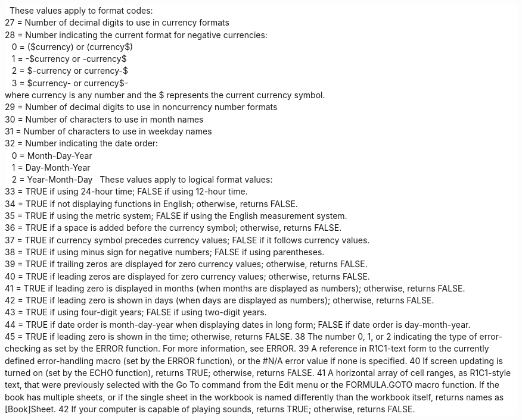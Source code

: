 <tr class="even">
<td> </td>
<td>These values apply to format codes:<br />
27 = Number of decimal digits to use in currency formats<br />
28 = Number indicating the current format for negative currencies:<br />
   0 = ($currency) or (currency$)<br />
   1 = -$currency or -currency$<br />
   2 = $-currency or currency-$<br />
   3 = $currency- or currency$-<br />
where currency is any number and the $ represents the current currency symbol.<br />
29 = Number of decimal digits to use in noncurrency number formats<br />
30 = Number of characters to use in month names<br />
31 = Number of characters to use in weekday names<br />
32 = Number indicating the date order:<br />
   0 = Month-Day-Year<br />
   1 = Day-Month-Year<br />
   2 = Year-Month-Day</td>
</tr>
<tr class="odd">
<td> </td>
<td>These values apply to logical format values:<br />
33 = TRUE if using 24-hour time; FALSE if using 12-hour time.<br />
34 = TRUE if not displaying functions in English; otherwise, returns FALSE.<br />
35 = TRUE if using the metric system; FALSE if using the English measurement system.<br />
36 = TRUE if a space is added before the currency symbol; otherwise, returns FALSE.<br />
37 = TRUE if currency symbol precedes currency values; FALSE if it follows currency values.<br />
38 = TRUE if using minus sign for negative numbers; FALSE if using parentheses.<br />
39 = TRUE if trailing zeros are displayed for zero currency values; otherwise, returns FALSE.<br />
40 = TRUE if leading zeros are displayed for zero currency values; otherwise, returns FALSE.<br />
41 = TRUE if leading zero is displayed in months (when months are displayed as numbers); otherwise, returns FALSE.<br />
42 = TRUE if leading zero is shown in days (when days are displayed as numbers); otherwise, returns FALSE.<br />
43 = TRUE if using four-digit years; FALSE if using two-digit years.<br />
44 = TRUE if date order is month-day-year when displaying dates in long form; FALSE if date order is day-month-year.<br />
45 = TRUE if leading zero is shown in the time; otherwise, returns FALSE.</td>
</tr>
<tr class="even">
<td>38</td>
<td>The number 0, 1, or 2 indicating the type of error-checking as set by the ERROR function. For more information, see ERROR.</td>
</tr>
<tr class="odd">
<td>39</td>
<td>A reference in R1C1-text form to the currently defined error-handling macro (set by the ERROR function), or the #N/A error value if none is specified.</td>
</tr>
<tr class="even">
<td>40</td>
<td>If screen updating is turned on (set by the ECHO function), returns TRUE; otherwise, returns FALSE.</td>
</tr>
<tr class="odd">
<td>41</td>
<td>A horizontal array of cell ranges, as R1C1-style text, that were previously selected with the Go To command from the Edit menu or the FORMULA.GOTO macro function. If the book has multiple sheets, or if the single sheet in the workbook is named differently than the workbook itself, returns names as [Book]Sheet.</td>
</tr>
<tr class="even">
<td>42</td>
<td>If your computer is capable of playing sounds, returns TRUE; otherwise, returns FALSE.</td>
</tr>